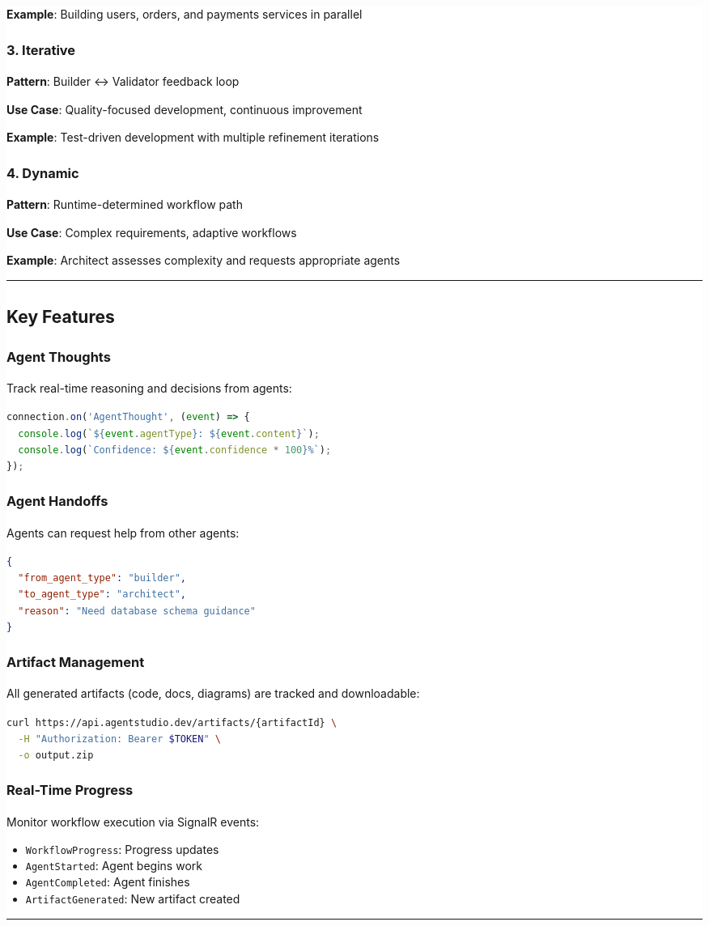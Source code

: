 **Example**: Building users, orders, and payments services in parallel

### 3. Iterative
**Pattern**: Builder ↔ Validator feedback loop

**Use Case**: Quality-focused development, continuous improvement

**Example**: Test-driven development with multiple refinement iterations

### 4. Dynamic
**Pattern**: Runtime-determined workflow path

**Use Case**: Complex requirements, adaptive workflows

**Example**: Architect assesses complexity and requests appropriate agents

---

## Key Features

### Agent Thoughts
Track real-time reasoning and decisions from agents:
```typescript
connection.on('AgentThought', (event) => {
  console.log(`${event.agentType}: ${event.content}`);
  console.log(`Confidence: ${event.confidence * 100}%`);
});
```

### Agent Handoffs
Agents can request help from other agents:
```json
{
  "from_agent_type": "builder",
  "to_agent_type": "architect",
  "reason": "Need database schema guidance"
}
```

### Artifact Management
All generated artifacts (code, docs, diagrams) are tracked and downloadable:
```bash
curl https://api.agentstudio.dev/artifacts/{artifactId} \
  -H "Authorization: Bearer $TOKEN" \
  -o output.zip
```

### Real-Time Progress
Monitor workflow execution via SignalR events:
- `WorkflowProgress`: Progress updates
- `AgentStarted`: Agent begins work
- `AgentCompleted`: Agent finishes
- `ArtifactGenerated`: New artifact created

---